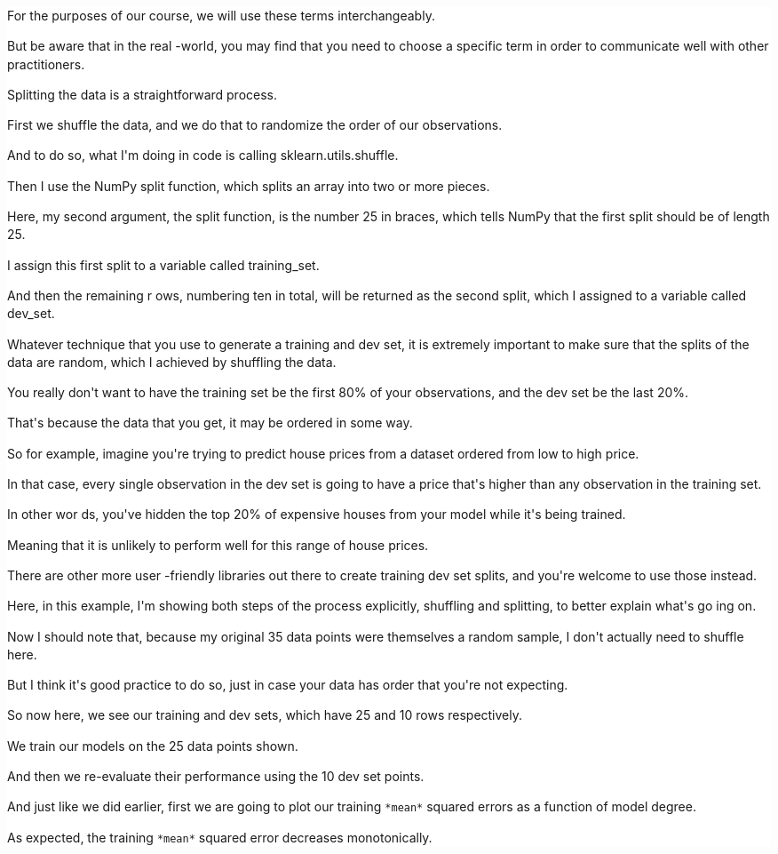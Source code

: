 For the purposes of our course, we will use these terms interchangeably.

But be aware that in the real -world, you may find that you need to choose a specific term in order to communicate well with other practitioners.

Splitting the data is a straightforward process.

First we shuffle the data, and we do that to randomize the order of our observations.

And to do so, what I'm doing in code is calling sklearn.utils.shuffle.

Then I use the NumPy split function, which splits an array into two or more pieces.

Here, my second argument, the split function, is the number 25 in braces, which tells NumPy that the first split should be of length 25.

I assign this first split to a variable called training_set.

And then the remaining r ows, numbering ten in total, will be returned as the second split, which I assigned to a variable called dev_set.

Whatever technique that you use to generate a training and dev set, it is extremely important to make sure that the splits of the data are random, which I achieved by shuffling the data.

You really don't want to have the training set be the first 80% of your observations, and the dev set be the last 20%.

That's because the data that you get, it may be ordered in some way.

So for example, imagine you're trying to predict house prices from a dataset ordered from low to high price.

In that case, every single observation in the dev set is going to have a price that's higher than any observation in the training set.

In other wor ds, you've hidden the top 20% of expensive houses from your model while it's being trained.

Meaning that it is unlikely to perform well for this range of house prices.

There are other more user -friendly libraries out there to create training dev set splits, and you're welcome to use those instead.

Here, in this example, I'm showing both steps of the process explicitly, shuffling and splitting, to better explain what's go ing on.

Now I should note that, because my original 35 data points were themselves a random sample, I don't actually need to shuffle here.

But I think it's good practice to do so, just in case your data has order that you're not expecting.

So now here, we see our training and dev sets, which have 25 and 10 rows respectively.

We train our models on the 25 data points shown.

And then we re-evaluate their performance using the 10 dev set points.

And just like we did earlier, first we are going to plot our training `*mean*` squared errors as a function of model degree.

As expected, the training `*mean*` squared error decreases monotonically.
